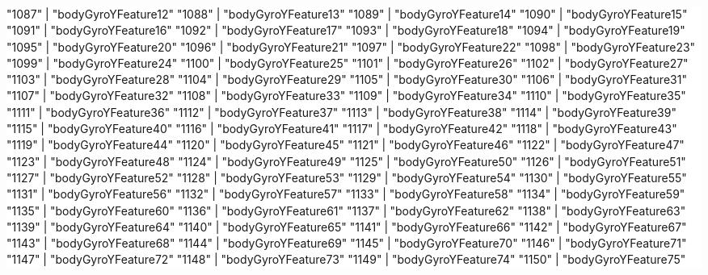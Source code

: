 "1087" | "bodyGyroYFeature12"
"1088" | "bodyGyroYFeature13"
"1089" | "bodyGyroYFeature14"
"1090" | "bodyGyroYFeature15"
"1091" | "bodyGyroYFeature16"
"1092" | "bodyGyroYFeature17"
"1093" | "bodyGyroYFeature18"
"1094" | "bodyGyroYFeature19"
"1095" | "bodyGyroYFeature20"
"1096" | "bodyGyroYFeature21"
"1097" | "bodyGyroYFeature22"
"1098" | "bodyGyroYFeature23"
"1099" | "bodyGyroYFeature24"
"1100" | "bodyGyroYFeature25"
"1101" | "bodyGyroYFeature26"
"1102" | "bodyGyroYFeature27"
"1103" | "bodyGyroYFeature28"
"1104" | "bodyGyroYFeature29"
"1105" | "bodyGyroYFeature30"
"1106" | "bodyGyroYFeature31"
"1107" | "bodyGyroYFeature32"
"1108" | "bodyGyroYFeature33"
"1109" | "bodyGyroYFeature34"
"1110" | "bodyGyroYFeature35"
"1111" | "bodyGyroYFeature36"
"1112" | "bodyGyroYFeature37"
"1113" | "bodyGyroYFeature38"
"1114" | "bodyGyroYFeature39"
"1115" | "bodyGyroYFeature40"
"1116" | "bodyGyroYFeature41"
"1117" | "bodyGyroYFeature42"
"1118" | "bodyGyroYFeature43"
"1119" | "bodyGyroYFeature44"
"1120" | "bodyGyroYFeature45"
"1121" | "bodyGyroYFeature46"
"1122" | "bodyGyroYFeature47"
"1123" | "bodyGyroYFeature48"
"1124" | "bodyGyroYFeature49"
"1125" | "bodyGyroYFeature50"
"1126" | "bodyGyroYFeature51"
"1127" | "bodyGyroYFeature52"
"1128" | "bodyGyroYFeature53"
"1129" | "bodyGyroYFeature54"
"1130" | "bodyGyroYFeature55"
"1131" | "bodyGyroYFeature56"
"1132" | "bodyGyroYFeature57"
"1133" | "bodyGyroYFeature58"
"1134" | "bodyGyroYFeature59"
"1135" | "bodyGyroYFeature60"
"1136" | "bodyGyroYFeature61"
"1137" | "bodyGyroYFeature62"
"1138" | "bodyGyroYFeature63"
"1139" | "bodyGyroYFeature64"
"1140" | "bodyGyroYFeature65"
"1141" | "bodyGyroYFeature66"
"1142" | "bodyGyroYFeature67"
"1143" | "bodyGyroYFeature68"
"1144" | "bodyGyroYFeature69"
"1145" | "bodyGyroYFeature70"
"1146" | "bodyGyroYFeature71"
"1147" | "bodyGyroYFeature72"
"1148" | "bodyGyroYFeature73"
"1149" | "bodyGyroYFeature74"
"1150" | "bodyGyroYFeature75"